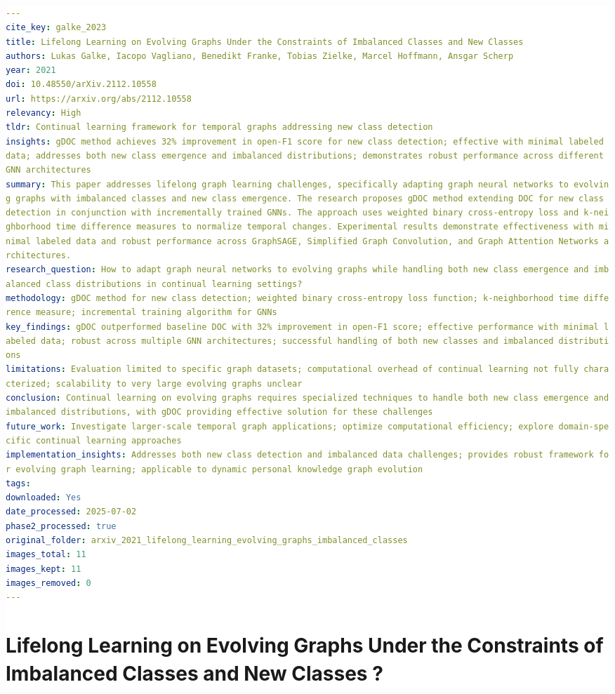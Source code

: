 ```yaml
---
cite_key: galke_2023
title: Lifelong Learning on Evolving Graphs Under the Constraints of Imbalanced Classes and New Classes
authors: Lukas Galke, Iacopo Vagliano, Benedikt Franke, Tobias Zielke, Marcel Hoffmann, Ansgar Scherp
year: 2021
doi: 10.48550/arXiv.2112.10558
url: https://arxiv.org/abs/2112.10558
relevancy: High
tldr: Continual learning framework for temporal graphs addressing new class detection
insights: gDOC method achieves 32% improvement in open-F1 score for new class detection; effective with minimal labeled data; addresses both new class emergence and imbalanced distributions; demonstrates robust performance across different GNN architectures
summary: This paper addresses lifelong graph learning challenges, specifically adapting graph neural networks to evolving graphs with imbalanced classes and new class emergence. The research proposes gDOC method extending DOC for new class detection in conjunction with incrementally trained GNNs. The approach uses weighted binary cross-entropy loss and k-neighborhood time difference measures to normalize temporal changes. Experimental results demonstrate effectiveness with minimal labeled data and robust performance across GraphSAGE, Simplified Graph Convolution, and Graph Attention Networks architectures.
research_question: How to adapt graph neural networks to evolving graphs while handling both new class emergence and imbalanced class distributions in continual learning settings?
methodology: gDOC method for new class detection; weighted binary cross-entropy loss function; k-neighborhood time difference measure; incremental training algorithm for GNNs
key_findings: gDOC outperformed baseline DOC with 32% improvement in open-F1 score; effective performance with minimal labeled data; robust across multiple GNN architectures; successful handling of both new classes and imbalanced distributions
limitations: Evaluation limited to specific graph datasets; computational overhead of continual learning not fully characterized; scalability to very large evolving graphs unclear
conclusion: Continual learning on evolving graphs requires specialized techniques to handle both new class emergence and imbalanced distributions, with gDOC providing effective solution for these challenges
future_work: Investigate larger-scale temporal graph applications; optimize computational efficiency; explore domain-specific continual learning approaches
implementation_insights: Addresses both new class detection and imbalanced data challenges; provides robust framework for evolving graph learning; applicable to dynamic personal knowledge graph evolution
tags: 
downloaded: Yes
date_processed: 2025-07-02
phase2_processed: true
original_folder: arxiv_2021_lifelong_learning_evolving_graphs_imbalanced_classes
images_total: 11
images_kept: 11
images_removed: 0
---
```


# Lifelong Learning on Evolving Graphs Under the Constraints of Imbalanced Classes and New Classes ?
